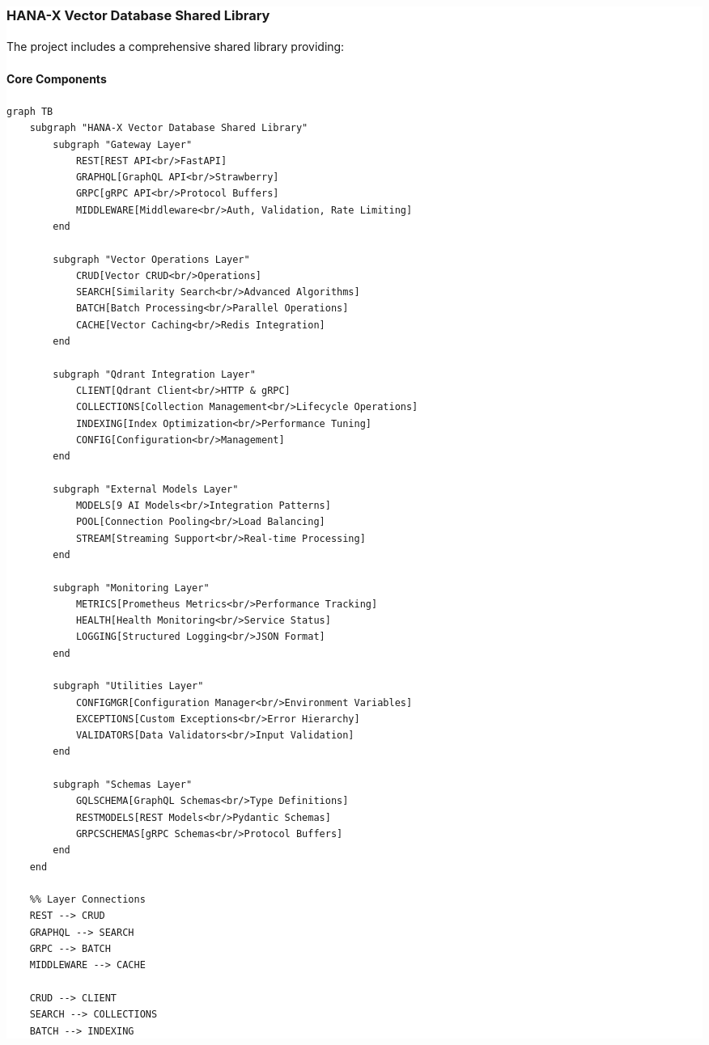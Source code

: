 ### HANA-X Vector Database Shared Library

The project includes a comprehensive shared library providing:

#### Core Components

```mermaid
graph TB
    subgraph "HANA-X Vector Database Shared Library"
        subgraph "Gateway Layer"
            REST[REST API<br/>FastAPI]
            GRAPHQL[GraphQL API<br/>Strawberry]
            GRPC[gRPC API<br/>Protocol Buffers]
            MIDDLEWARE[Middleware<br/>Auth, Validation, Rate Limiting]
        end
        
        subgraph "Vector Operations Layer"
            CRUD[Vector CRUD<br/>Operations]
            SEARCH[Similarity Search<br/>Advanced Algorithms]
            BATCH[Batch Processing<br/>Parallel Operations]
            CACHE[Vector Caching<br/>Redis Integration]
        end
        
        subgraph "Qdrant Integration Layer"
            CLIENT[Qdrant Client<br/>HTTP & gRPC]
            COLLECTIONS[Collection Management<br/>Lifecycle Operations]
            INDEXING[Index Optimization<br/>Performance Tuning]
            CONFIG[Configuration<br/>Management]
        end
        
        subgraph "External Models Layer"
            MODELS[9 AI Models<br/>Integration Patterns]
            POOL[Connection Pooling<br/>Load Balancing]
            STREAM[Streaming Support<br/>Real-time Processing]
        end
        
        subgraph "Monitoring Layer"
            METRICS[Prometheus Metrics<br/>Performance Tracking]
            HEALTH[Health Monitoring<br/>Service Status]
            LOGGING[Structured Logging<br/>JSON Format]
        end
        
        subgraph "Utilities Layer"
            CONFIGMGR[Configuration Manager<br/>Environment Variables]
            EXCEPTIONS[Custom Exceptions<br/>Error Hierarchy]
            VALIDATORS[Data Validators<br/>Input Validation]
        end
        
        subgraph "Schemas Layer"
            GQLSCHEMA[GraphQL Schemas<br/>Type Definitions]
            RESTMODELS[REST Models<br/>Pydantic Schemas]
            GRPCSCHEMAS[gRPC Schemas<br/>Protocol Buffers]
        end
    end
    
    %% Layer Connections
    REST --> CRUD
    GRAPHQL --> SEARCH
    GRPC --> BATCH
    MIDDLEWARE --> CACHE
    
    CRUD --> CLIENT
    SEARCH --> COLLECTIONS
    BATCH --> INDEXING
```